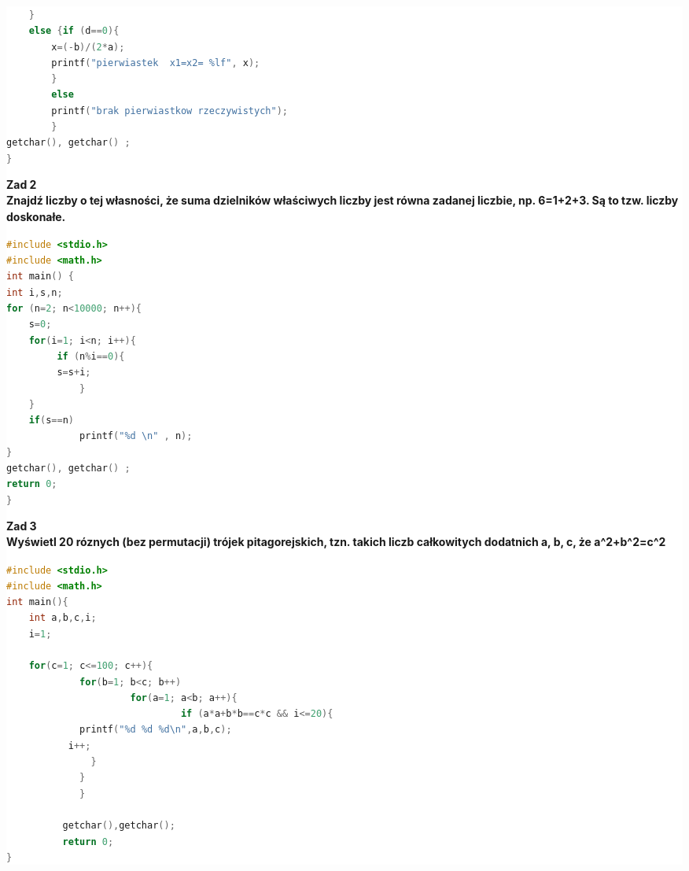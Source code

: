 ```c
    }
    else {if (d==0){
        x=(-b)/(2*a);
        printf("pierwiastek  x1=x2= %lf", x);
        }
        else 
        printf("brak pierwiastkow rzeczywistych");
        }
getchar(), getchar() ;
}
```
<b>Zad 2<br>
Znajdź liczby o tej własności, że suma dzielników właściwych liczby jest równa zadanej liczbie, np. 6=1+2+3. Są to tzw. liczby doskonałe.</b>
```c
#include <stdio.h>
#include <math.h>
int main() {
int i,s,n;
for (n=2; n<10000; n++){
    s=0;
    for(i=1; i<n; i++){
         if (n%i==0){
         s=s+i;
             }
    }
    if(s==n)
             printf("%d \n" , n);
}
getchar(), getchar() ;
return 0;
}
```
<b>Zad 3<br>
Wyświetl 20 róznych (bez permutacji) trójek pitagorejskich, tzn. takich liczb całkowitych dodatnich a, b, c, że a^2+b^2=c^2</b>


```c
#include <stdio.h>
#include <math.h>
int main(){
    int a,b,c,i;
    i=1;
   
    for(c=1; c<=100; c++){ 
             for(b=1; b<c; b++)
                      for(a=1; a<b; a++){
                               if (a*a+b*b==c*c && i<=20){
             printf("%d %d %d\n",a,b,c);
           i++;
               } 
             }
             }
                  
          getchar(),getchar();
          return 0;
}
```
